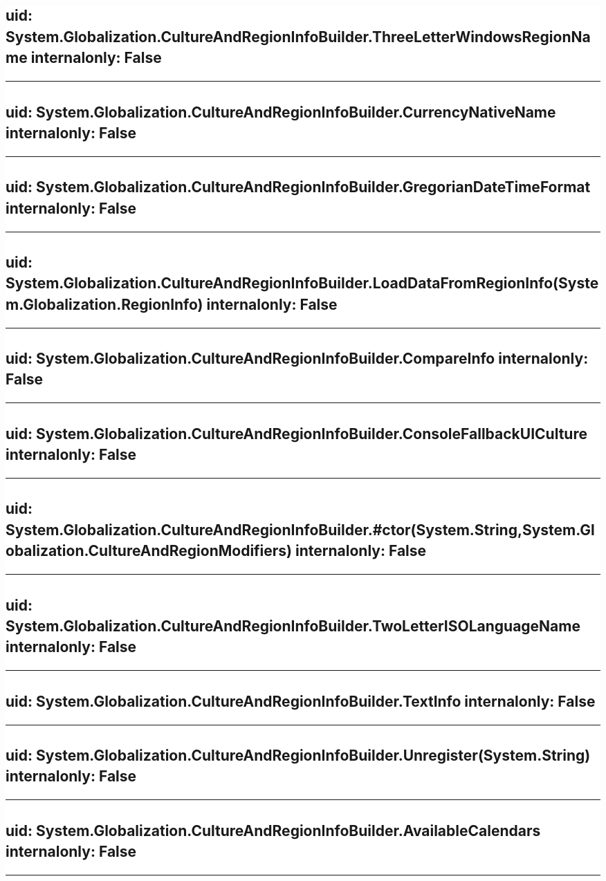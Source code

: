 uid: System.Globalization.CultureAndRegionInfoBuilder.ThreeLetterWindowsRegionName
internalonly: False
---

---
uid: System.Globalization.CultureAndRegionInfoBuilder.CurrencyNativeName
internalonly: False
---

---
uid: System.Globalization.CultureAndRegionInfoBuilder.GregorianDateTimeFormat
internalonly: False
---

---
uid: System.Globalization.CultureAndRegionInfoBuilder.LoadDataFromRegionInfo(System.Globalization.RegionInfo)
internalonly: False
---

---
uid: System.Globalization.CultureAndRegionInfoBuilder.CompareInfo
internalonly: False
---

---
uid: System.Globalization.CultureAndRegionInfoBuilder.ConsoleFallbackUICulture
internalonly: False
---

---
uid: System.Globalization.CultureAndRegionInfoBuilder.#ctor(System.String,System.Globalization.CultureAndRegionModifiers)
internalonly: False
---

---
uid: System.Globalization.CultureAndRegionInfoBuilder.TwoLetterISOLanguageName
internalonly: False
---

---
uid: System.Globalization.CultureAndRegionInfoBuilder.TextInfo
internalonly: False
---

---
uid: System.Globalization.CultureAndRegionInfoBuilder.Unregister(System.String)
internalonly: False
---

---
uid: System.Globalization.CultureAndRegionInfoBuilder.AvailableCalendars
internalonly: False
---

---